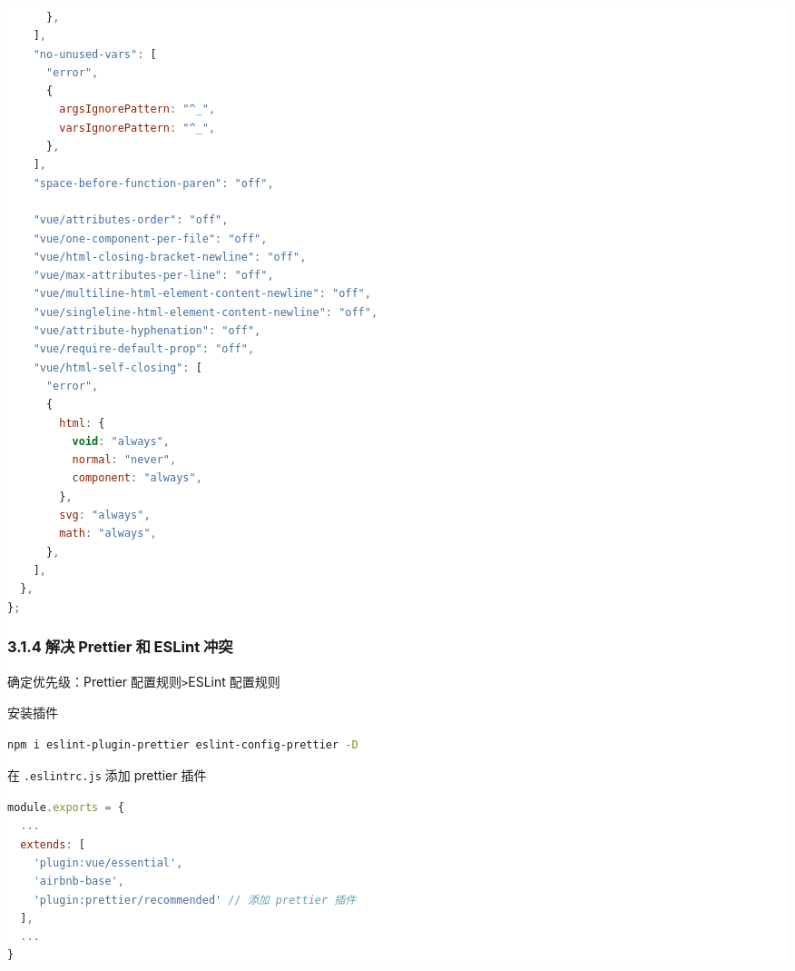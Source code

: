 ```js
      },
    ],
    "no-unused-vars": [
      "error",
      {
        argsIgnorePattern: "^_",
        varsIgnorePattern: "^_",
      },
    ],
    "space-before-function-paren": "off",

    "vue/attributes-order": "off",
    "vue/one-component-per-file": "off",
    "vue/html-closing-bracket-newline": "off",
    "vue/max-attributes-per-line": "off",
    "vue/multiline-html-element-content-newline": "off",
    "vue/singleline-html-element-content-newline": "off",
    "vue/attribute-hyphenation": "off",
    "vue/require-default-prop": "off",
    "vue/html-self-closing": [
      "error",
      {
        html: {
          void: "always",
          normal: "never",
          component: "always",
        },
        svg: "always",
        math: "always",
      },
    ],
  },
};
```

### 3.1.4 解决 Prettier 和 ESLint 冲突

确定优先级：Prettier 配置规则`>`ESLint 配置规则

安装插件

```bash
npm i eslint-plugin-prettier eslint-config-prettier -D
```

在 `.eslintrc.js` 添加 prettier 插件

```js
module.exports = {
  ...
  extends: [
    'plugin:vue/essential',
    'airbnb-base',
    'plugin:prettier/recommended' // 添加 prettier 插件
  ],
  ...
}
```
